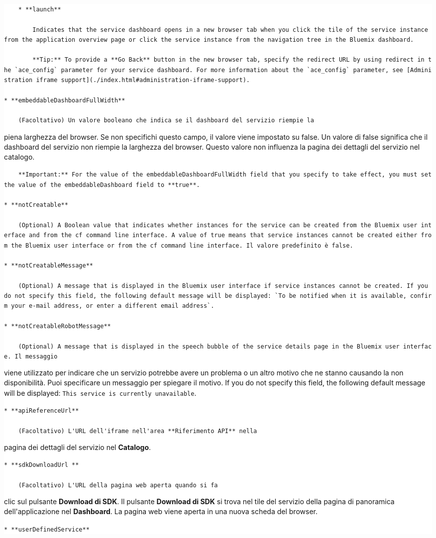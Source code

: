         * **launch**

            Indicates that the service dashboard opens in a new browser tab when you click the tile of the service instance from the application overview page or click the service instance from the navigation tree in the Bluemix dashboard.

            **Tip:** To provide a **Go Back** button in the new browser tab, specify the redirect URL by using redirect in the `ace_config` parameter for your service dashboard. For more information about the `ace_config` parameter, see [Administration iframe support](./index.html#administration-iframe-support). 		
				
    * **embeddableDashboardFullWidth**

        (Facoltativo) Un valore booleano che indica se il dashboard del servizio riempie la
piena larghezza del browser. Se non specifichi questo campo, il valore viene
impostato su false. Un valore di false significa che il dashboard del servizio
non riempie la larghezza del browser. Questo valore non influenza la pagina dei dettagli del
servizio nel catalogo.  
  
        **Important:** For the value of the embeddableDashboardFullWidth field that you specify to take effect, you must set the value of the embeddableDashboard field to **true**.
  
    * **notCreatable**
   
        (Optional) A Boolean value that indicates whether instances for the service can be created from the Bluemix user interface and from the cf command line interface. A value of true means that service instances cannot be created either from the Bluemix user interface or from the cf command line interface. Il valore predefinito è false.

    * **notCreatableMessage**	

        (Optional) A message that is displayed in the Bluemix user interface if service instances cannot be created. If you do not specify this field, the following default message will be displayed: `To be notified when it is available, confirm your e-mail address, or enter a different email address`.
  
    * **notCreatableRobotMessage**

        (Optional) A message that is displayed in the speech bubble of the service details page in the Bluemix user interface. Il messaggio
viene utilizzato per indicare che un servizio potrebbe avere un problema o un altro motivo che ne stanno causando la
non disponibilità. Puoi specificare un messaggio per spiegare il motivo. If you do not specify this field, the following default message will be displayed: `This service is currently unavailable`.

    * **apiReferenceUrl**

        (Facoltativo) L'URL dell'iframe nell'area **Riferimento API** nella
pagina dei dettagli del servizio nel **Catalogo**. 
  
    * **sdkDownloadUrl **

        (Facoltativo) L'URL della pagina web aperta quando si fa
clic sul pulsante **Download di	SDK**. Il
pulsante **Download di SDK** si trova nel tile del
servizio della pagina di panoramica dell'applicazione nel **Dashboard**. La
pagina web viene aperta in una nuova scheda del browser.  
 
    * **userDefinedService**
